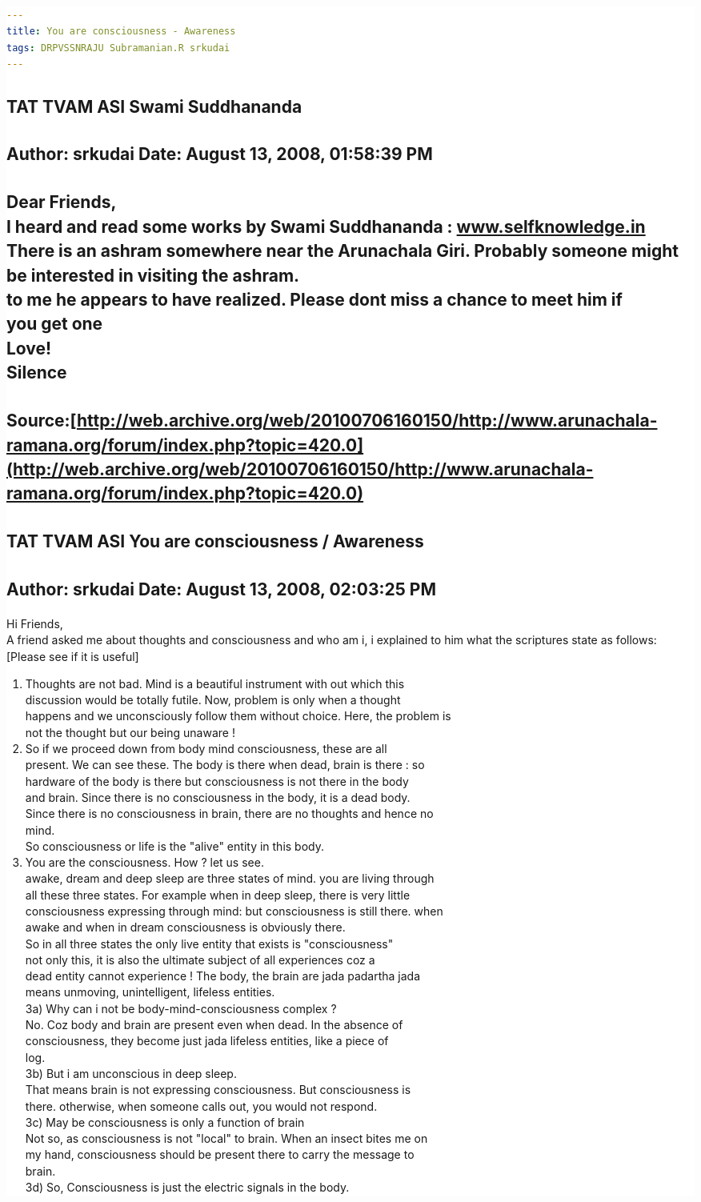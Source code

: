 ```yaml
--- 
title: You are consciousness - Awareness   
tags: DRPVSSNRAJU Subramanian.R srkudai  
---  
```

## TAT TVAM ASI Swami Suddhananda  
Author: srkudai             Date: August 13, 2008, 01:58:39 PM  
---  
Dear Friends,   
 I heard and read some works by Swami Suddhananda : www.selfknowledge.in   
There is an ashram somewhere near the Arunachala Giri. Probably someone might  
be interested in visiting the ashram.   
to me he appears to have realized. Please dont miss a chance to meet him if  
you get one   
Love!   
Silence
 ---  
Source:[http://web.archive.org/web/20100706160150/http://www.arunachala-ramana.org/forum/index.php?topic=420.0](http://web.archive.org/web/20100706160150/http://www.arunachala-ramana.org/forum/index.php?topic=420.0)   
---  

## TAT TVAM ASI You are consciousness / Awareness  
Author: srkudai             Date: August 13, 2008, 02:03:25 PM  
---  
Hi Friends,   
 A friend asked me about thoughts and consciousness and who am i, i explained to him what the scriptures state as follows: [Please see if it is useful]   
1) Thoughts are not bad. Mind is a beautiful instrument with out which this  
discussion would be totally futile. Now, problem is only when a thought  
happens and we unconsciously follow them without choice. Here, the problem is  
not the thought but our being unaware !   
2) So if we proceed down from body mind consciousness, these are all  
present. We can see these. The body is there when dead, brain is there : so  
hardware of the body is there but consciousness is not there in the body  
and brain. Since there is no consciousness in the body, it is a dead body.  
Since there is no consciousness in brain, there are no thoughts and hence no  
mind.   
So consciousness or life is the "alive" entity in this body.   
3) You are the consciousness. How ? let us see.   
awake, dream and deep sleep are three states of mind. you are living through  
all these three states. For example when in deep sleep, there is very little  
consciousness expressing through mind: but consciousness is still there. when  
awake and when in dream consciousness is obviously there.   
So in all three states the only live entity that exists is "consciousness"   
not only this, it is also the ultimate subject of all experiences coz a  
dead entity cannot experience ! The body, the brain are jada padartha jada  
means unmoving, unintelligent, lifeless entities.   
3a) Why can i not be body-mind-consciousness complex ?   
No. Coz body and brain are present even when dead. In the absence of   
consciousness, they become just jada lifeless entities, like a piece of  
log.   
3b) But i am unconscious in deep sleep.   
That means brain is not expressing consciousness. But consciousness is   
there. otherwise, when someone calls out, you would not respond.   
3c) May be consciousness is only a function of brain   
Not so, as consciousness is not "local" to brain. When an insect bites me on   
my hand, consciousness should be present there to carry the message to   
brain.   
3d) So, Consciousness is just the electric signals in the body.   